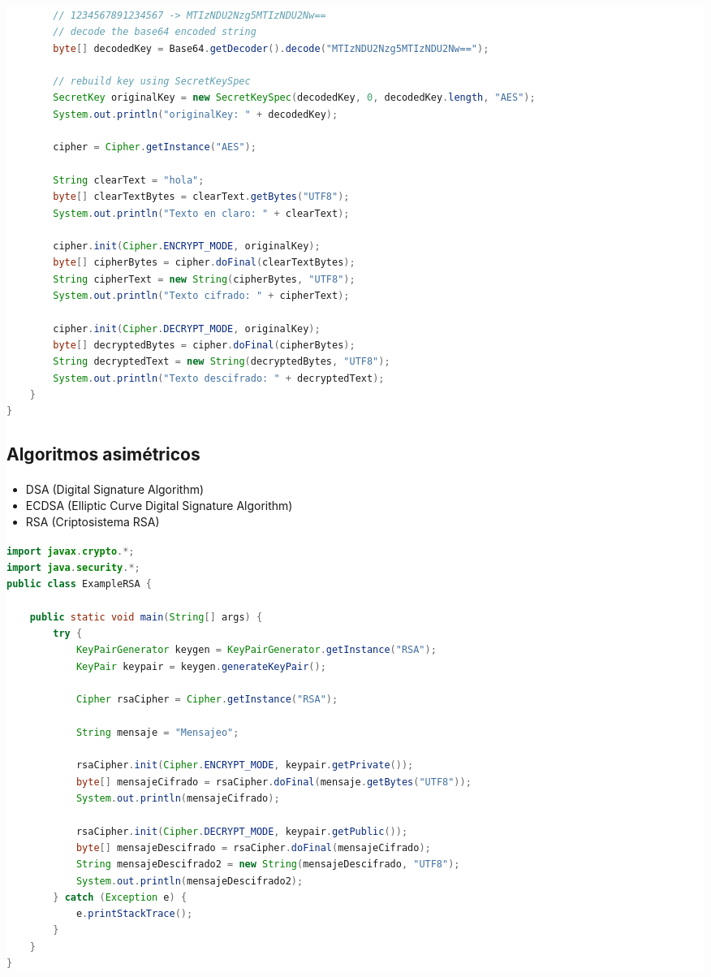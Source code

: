 ```Java
		// 1234567891234567 -> MTIzNDU2Nzg5MTIzNDU2Nw==
		// decode the base64 encoded string
		byte[] decodedKey = Base64.getDecoder().decode("MTIzNDU2Nzg5MTIzNDU2Nw==");
		
		// rebuild key using SecretKeySpec
		SecretKey originalKey = new SecretKeySpec(decodedKey, 0, decodedKey.length, "AES");
		System.out.println("originalKey: " + decodedKey);
		
		cipher = Cipher.getInstance("AES");

		String clearText = "hola";
		byte[] clearTextBytes = clearText.getBytes("UTF8");
		System.out.println("Texto en claro: " + clearText);

		cipher.init(Cipher.ENCRYPT_MODE, originalKey);
		byte[] cipherBytes = cipher.doFinal(clearTextBytes);
		String cipherText = new String(cipherBytes, "UTF8");
		System.out.println("Texto cifrado: " + cipherText);

		cipher.init(Cipher.DECRYPT_MODE, originalKey);
		byte[] decryptedBytes = cipher.doFinal(cipherBytes);
		String decryptedText = new String(decryptedBytes, "UTF8");
		System.out.println("Texto descifrado: " + decryptedText);
	}
}
```

## Algoritmos asimétricos
- DSA (Digital Signature Algorithm)
- ECDSA (Elliptic Curve Digital Signature Algorithm)
- RSA (Criptosistema RSA)

```Java
import javax.crypto.*;
import java.security.*;
public class ExampleRSA {

	public static void main(String[] args) {
		try {
			KeyPairGenerator keygen = KeyPairGenerator.getInstance("RSA");
			KeyPair keypair = keygen.generateKeyPair();
			
			Cipher rsaCipher = Cipher.getInstance("RSA");
			
			String mensaje = "Mensajeo";
			
			rsaCipher.init(Cipher.ENCRYPT_MODE, keypair.getPrivate());
			byte[] mensajeCifrado = rsaCipher.doFinal(mensaje.getBytes("UTF8"));
			System.out.println(mensajeCifrado);
			
			rsaCipher.init(Cipher.DECRYPT_MODE, keypair.getPublic());
			byte[] mensajeDescifrado = rsaCipher.doFinal(mensajeCifrado);
			String mensajeDescifrado2 = new String(mensajeDescifrado, "UTF8");
			System.out.println(mensajeDescifrado2);
		} catch (Exception e) {
			e.printStackTrace();
		}
	}
}
```
